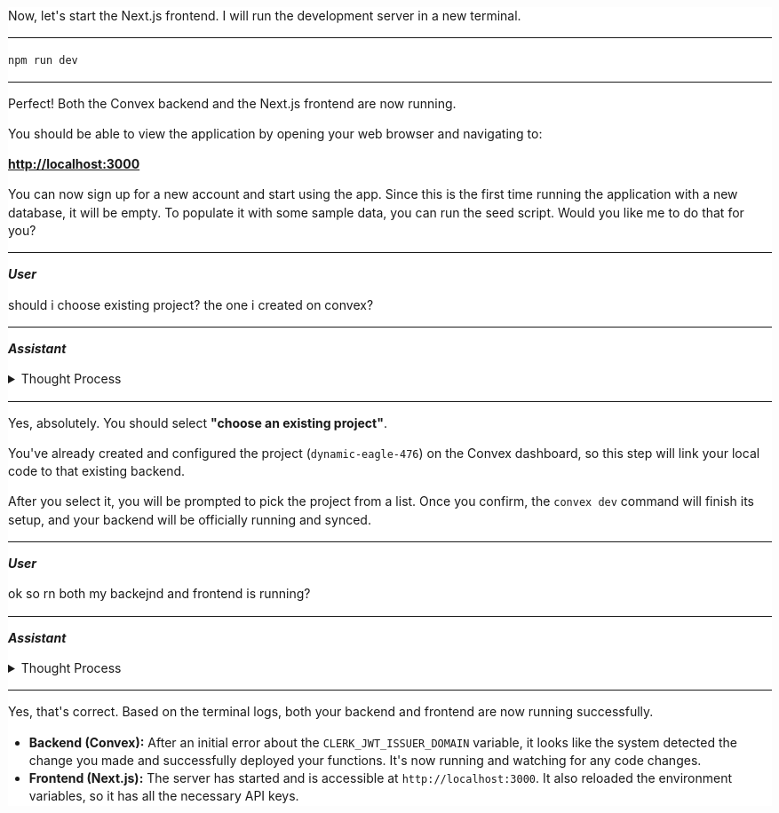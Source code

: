 Now, let's start the Next.js frontend. I will run the development server in a new terminal.



---

```bash
npm run dev
```

---

Perfect! Both the Convex backend and the Next.js frontend are now running.

You should be able to view the application by opening your web browser and navigating to:

**[http://localhost:3000](http://localhost:3000)**

You can now sign up for a new account and start using the app. Since this is the first time running the application with a new database, it will be empty. To populate it with some sample data, you can run the seed script. Would you like me to do that for you?

---

_**User**_

should i choose existing project? the one i created on convex?

---

_**Assistant**_

<think><details><summary>Thought Process</summary></details></think>

---

Yes, absolutely. You should select **"choose an existing project"**.

You've already created and configured the project (`dynamic-eagle-476`) on the Convex dashboard, so this step will link your local code to that existing backend.

After you select it, you will be prompted to pick the project from a list. Once you confirm, the `convex dev` command will finish its setup, and your backend will be officially running and synced.

---

_**User**_

ok so rn both my  backejnd and frontend is running?

---

_**Assistant**_

<think><details><summary>Thought Process</summary></details></think>

---

Yes, that's correct. Based on the terminal logs, both your backend and frontend are now running successfully.

*   **Backend (Convex):** After an initial error about the `CLERK_JWT_ISSUER_DOMAIN` variable, it looks like the system detected the change you made and successfully deployed your functions. It's now running and watching for any code changes.
*   **Frontend (Next.js):** The server has started and is accessible at `http://localhost:3000`. It also reloaded the environment variables, so it has all the necessary API keys.
